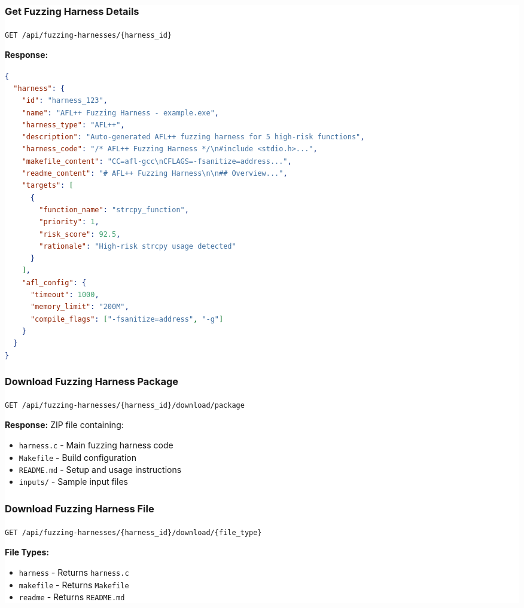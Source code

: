 ### **Get Fuzzing Harness Details**
```http
GET /api/fuzzing-harnesses/{harness_id}
```

**Response:**
```json
{
  "harness": {
    "id": "harness_123",
    "name": "AFL++ Fuzzing Harness - example.exe",
    "harness_type": "AFL++",
    "description": "Auto-generated AFL++ fuzzing harness for 5 high-risk functions",
    "harness_code": "/* AFL++ Fuzzing Harness */\n#include <stdio.h>...",
    "makefile_content": "CC=afl-gcc\nCFLAGS=-fsanitize=address...",
    "readme_content": "# AFL++ Fuzzing Harness\n\n## Overview...",
    "targets": [
      {
        "function_name": "strcpy_function",
        "priority": 1,
        "risk_score": 92.5,
        "rationale": "High-risk strcpy usage detected"
      }
    ],
    "afl_config": {
      "timeout": 1000,
      "memory_limit": "200M",
      "compile_flags": ["-fsanitize=address", "-g"]
    }
  }
}
```

### **Download Fuzzing Harness Package**
```http
GET /api/fuzzing-harnesses/{harness_id}/download/package
```

**Response:** ZIP file containing:
- `harness.c` - Main fuzzing harness code
- `Makefile` - Build configuration
- `README.md` - Setup and usage instructions
- `inputs/` - Sample input files

### **Download Fuzzing Harness File**
```http
GET /api/fuzzing-harnesses/{harness_id}/download/{file_type}
```

**File Types:**
- `harness` - Returns `harness.c`
- `makefile` - Returns `Makefile`
- `readme` - Returns `README.md`
